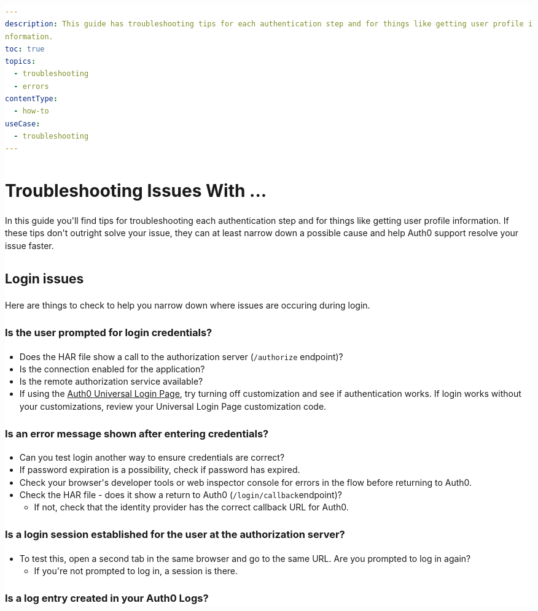 ```yaml
---
description: This guide has troubleshooting tips for each authentication step and for things like getting user profile information.
toc: true
topics:
  - troubleshooting
  - errors
contentType:
  - how-to
useCase:
  - troubleshooting
---
```


# Troubleshooting Issues With ...

In this guide you'll find tips for troubleshooting each authentication step and for things like getting user profile information. If these tips don't outright solve your issue, they can at least narrow down a possible cause and help Auth0 support resolve your issue faster.

## Login issues

Here are things to check to help you narrow down where issues are occuring during login.

### Is the user prompted for login credentials?

* Does the HAR file show a call to the authorization server (`/authorize` endpoint)?
* Is the connection enabled for the application?
* Is the remote authorization service available? 
* If using the [Auth0 Universal Login Page](/hosted-pages/login), try turning off customization and see if authentication works. If login works without your customizations, review your Universal Login Page customization code.

### Is an error message shown after entering credentials?

* Can you test login another way to ensure credentials are correct?
* If password expiration is a possibility, check if password has expired.
* Check your browser's developer tools or web inspector console for errors in the flow before returning to Auth0.
* Check the HAR file - does it show a return to Auth0 (`/login/callback`endpoint)?
    - If not, check that the identity provider has the correct callback URL for Auth0.

### Is a login session established for the user at the authorization server?

* To test this, open a second tab in the same browser and go to the same URL. Are you prompted to log in again?
    - If you're not prompted to log in, a session is there.

### Is a log entry created in your Auth0 Logs?

